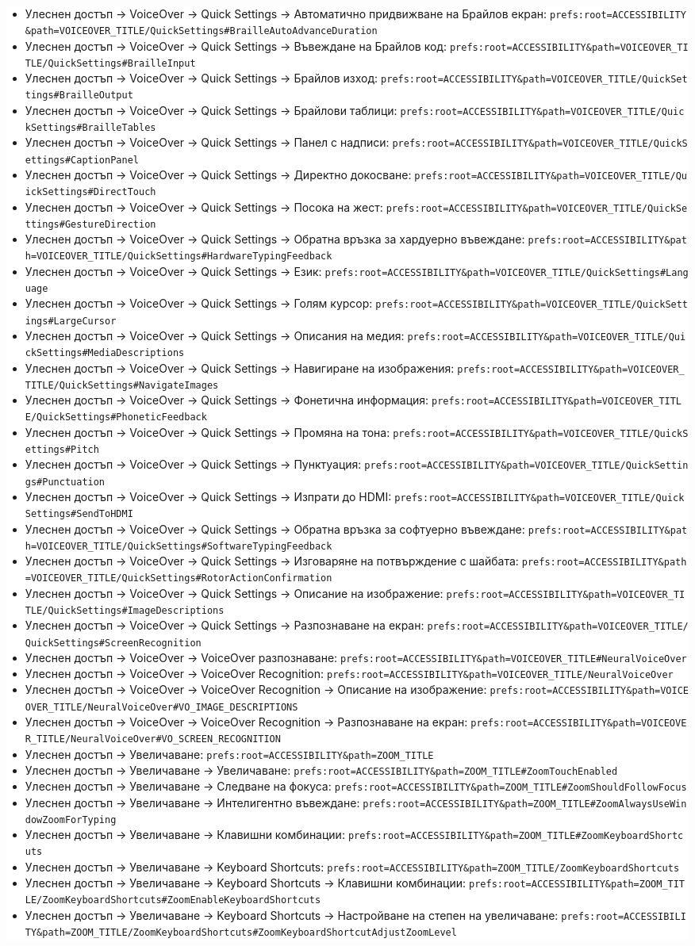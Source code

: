 - Улеснен достъп → VoiceOver → Quick Settings → Автоматично придвижване на Брайлов екран: `prefs:root=ACCESSIBILITY&path=VOICEOVER_TITLE/QuickSettings#BrailleAutoAdvanceDuration`
- Улеснен достъп → VoiceOver → Quick Settings → Въвеждане на Брайлов код: `prefs:root=ACCESSIBILITY&path=VOICEOVER_TITLE/QuickSettings#BrailleInput`
- Улеснен достъп → VoiceOver → Quick Settings → Брайлов изход: `prefs:root=ACCESSIBILITY&path=VOICEOVER_TITLE/QuickSettings#BrailleOutput`
- Улеснен достъп → VoiceOver → Quick Settings → Брайлови таблици: `prefs:root=ACCESSIBILITY&path=VOICEOVER_TITLE/QuickSettings#BrailleTables`
- Улеснен достъп → VoiceOver → Quick Settings → Панел с надписи: `prefs:root=ACCESSIBILITY&path=VOICEOVER_TITLE/QuickSettings#CaptionPanel`
- Улеснен достъп → VoiceOver → Quick Settings → Директно докосване: `prefs:root=ACCESSIBILITY&path=VOICEOVER_TITLE/QuickSettings#DirectTouch`
- Улеснен достъп → VoiceOver → Quick Settings → Посока на жест: `prefs:root=ACCESSIBILITY&path=VOICEOVER_TITLE/QuickSettings#GestureDirection`
- Улеснен достъп → VoiceOver → Quick Settings → Обратна връзка за хардуерно въвеждане: `prefs:root=ACCESSIBILITY&path=VOICEOVER_TITLE/QuickSettings#HardwareTypingFeedback`
- Улеснен достъп → VoiceOver → Quick Settings → Език: `prefs:root=ACCESSIBILITY&path=VOICEOVER_TITLE/QuickSettings#Language`
- Улеснен достъп → VoiceOver → Quick Settings → Голям курсор: `prefs:root=ACCESSIBILITY&path=VOICEOVER_TITLE/QuickSettings#LargeCursor`
- Улеснен достъп → VoiceOver → Quick Settings → Описания на медия: `prefs:root=ACCESSIBILITY&path=VOICEOVER_TITLE/QuickSettings#MediaDescriptions`
- Улеснен достъп → VoiceOver → Quick Settings → Навигиране на изображения: `prefs:root=ACCESSIBILITY&path=VOICEOVER_TITLE/QuickSettings#NavigateImages`
- Улеснен достъп → VoiceOver → Quick Settings → Фонетична информация: `prefs:root=ACCESSIBILITY&path=VOICEOVER_TITLE/QuickSettings#PhoneticFeedback`
- Улеснен достъп → VoiceOver → Quick Settings → Промяна на тона: `prefs:root=ACCESSIBILITY&path=VOICEOVER_TITLE/QuickSettings#Pitch`
- Улеснен достъп → VoiceOver → Quick Settings → Пунктуация: `prefs:root=ACCESSIBILITY&path=VOICEOVER_TITLE/QuickSettings#Punctuation`
- Улеснен достъп → VoiceOver → Quick Settings → Изпрати до HDMI: `prefs:root=ACCESSIBILITY&path=VOICEOVER_TITLE/QuickSettings#SendToHDMI`
- Улеснен достъп → VoiceOver → Quick Settings → Обратна връзка за софтуерно въвеждане: `prefs:root=ACCESSIBILITY&path=VOICEOVER_TITLE/QuickSettings#SoftwareTypingFeedback`
- Улеснен достъп → VoiceOver → Quick Settings → Изговаряне на потвърждение с шайбата: `prefs:root=ACCESSIBILITY&path=VOICEOVER_TITLE/QuickSettings#RotorActionConfirmation`
- Улеснен достъп → VoiceOver → Quick Settings → Описание на изображение: `prefs:root=ACCESSIBILITY&path=VOICEOVER_TITLE/QuickSettings#ImageDescriptions`
- Улеснен достъп → VoiceOver → Quick Settings → Разпознаване на екран: `prefs:root=ACCESSIBILITY&path=VOICEOVER_TITLE/QuickSettings#ScreenRecognition`
- Улеснен достъп → VoiceOver → VoiceOver разпознаване: `prefs:root=ACCESSIBILITY&path=VOICEOVER_TITLE#NeuralVoiceOver`
- Улеснен достъп → VoiceOver → VoiceOver Recognition: `prefs:root=ACCESSIBILITY&path=VOICEOVER_TITLE/NeuralVoiceOver`
- Улеснен достъп → VoiceOver → VoiceOver Recognition → Описание на изображение: `prefs:root=ACCESSIBILITY&path=VOICEOVER_TITLE/NeuralVoiceOver#VO_IMAGE_DESCRIPTIONS`
- Улеснен достъп → VoiceOver → VoiceOver Recognition → Разпознаване на екран: `prefs:root=ACCESSIBILITY&path=VOICEOVER_TITLE/NeuralVoiceOver#VO_SCREEN_RECOGNITION`
- Улеснен достъп → Увеличаване: `prefs:root=ACCESSIBILITY&path=ZOOM_TITLE`
- Улеснен достъп → Увеличаване → Увеличаване: `prefs:root=ACCESSIBILITY&path=ZOOM_TITLE#ZoomTouchEnabled`
- Улеснен достъп → Увеличаване → Следване на фокуса: `prefs:root=ACCESSIBILITY&path=ZOOM_TITLE#ZoomShouldFollowFocus`
- Улеснен достъп → Увеличаване → Интелигентно въвеждане: `prefs:root=ACCESSIBILITY&path=ZOOM_TITLE#ZoomAlwaysUseWindowZoomForTyping`
- Улеснен достъп → Увеличаване → Клавишни комбинации: `prefs:root=ACCESSIBILITY&path=ZOOM_TITLE#ZoomKeyboardShortcuts`
- Улеснен достъп → Увеличаване → Keyboard Shortcuts: `prefs:root=ACCESSIBILITY&path=ZOOM_TITLE/ZoomKeyboardShortcuts`
- Улеснен достъп → Увеличаване → Keyboard Shortcuts → Клавишни комбинации: `prefs:root=ACCESSIBILITY&path=ZOOM_TITLE/ZoomKeyboardShortcuts#ZoomEnableKeyboardShortcuts`
- Улеснен достъп → Увеличаване → Keyboard Shortcuts → Настройване на степен на увеличаване: `prefs:root=ACCESSIBILITY&path=ZOOM_TITLE/ZoomKeyboardShortcuts#ZoomKeyboardShortcutAdjustZoomLevel`